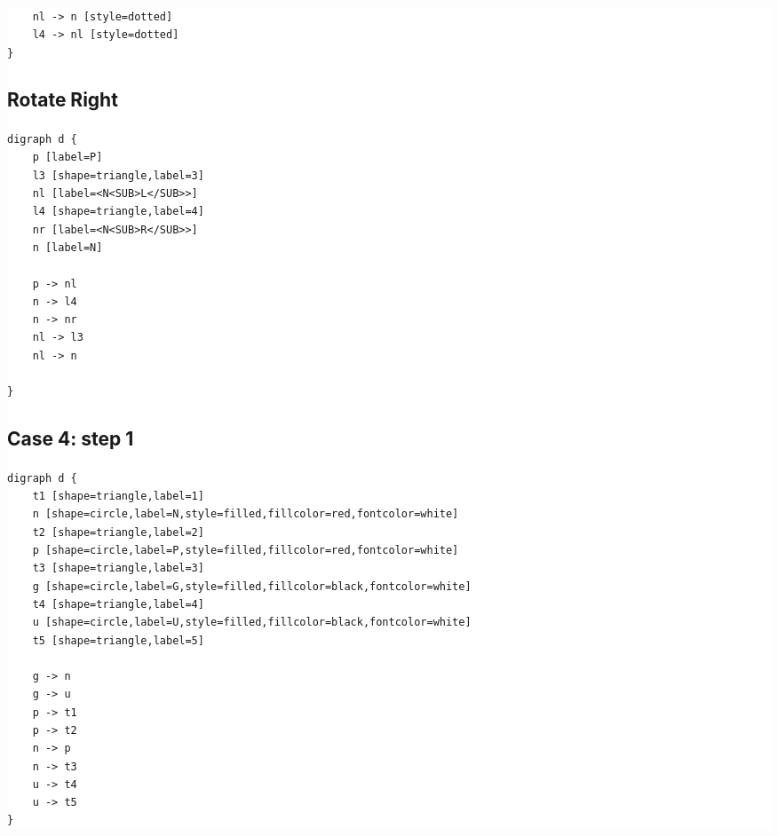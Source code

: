 ```puml
    nl -> n [style=dotted]
    l4 -> nl [style=dotted]
}
```



## Rotate Right

```puml
digraph d {
    p [label=P]
    l3 [shape=triangle,label=3]
    nl [label=<N<SUB>L</SUB>>]
    l4 [shape=triangle,label=4]
    nr [label=<N<SUB>R</SUB>>]
    n [label=N]

    p -> nl
    n -> l4
    n -> nr
    nl -> l3
    nl -> n

}
```



## Case 4: step 1

```puml
digraph d {
    t1 [shape=triangle,label=1]
    n [shape=circle,label=N,style=filled,fillcolor=red,fontcolor=white]
    t2 [shape=triangle,label=2]
    p [shape=circle,label=P,style=filled,fillcolor=red,fontcolor=white]
    t3 [shape=triangle,label=3]
    g [shape=circle,label=G,style=filled,fillcolor=black,fontcolor=white]
    t4 [shape=triangle,label=4]
    u [shape=circle,label=U,style=filled,fillcolor=black,fontcolor=white]
    t5 [shape=triangle,label=5]

    g -> n
    g -> u
    p -> t1
    p -> t2
    n -> p
    n -> t3
    u -> t4
    u -> t5
}
```

